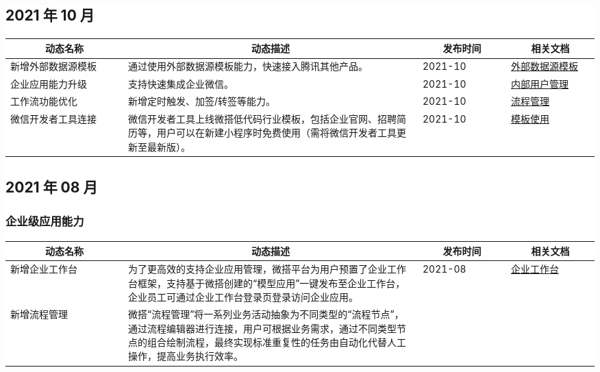 ## 2021 年 10 月

<table>
<tr>
<th width="20%">动态名称</th>
<th width="50%">动态描述</th>
<th width="15%">发布时间</th>
<th width="15%">相关文档</th>
</tr>
<tbody>
<tr>
<td>新增外部数据源模板</td>
<td>通过使用外部数据源模板能力，快速接入腾讯其他产品。</td>
<td>2021-10</td>
<td><a href="https://cloud.tencent.com/document/product/1301/61367">外部数据源模板</a></td>
</tr>
<tr>
<td>企业应用能力升级</td>
<td>支持快速集成企业微信。
</td>
<td>2021-10</td>
<td><a href="https://cloud.tencent.com/document/product/1301/59396#.E5.86.85.E9.83.A8.E7.94.A8.E6.88.B7.E7.AE.A1.E7.90.86">内部用户管理</a>
</td>
</tr>
<tr>
<td>工作流功能优化</td>
<td>新增定时触发、加签/转签等能力。</td>
<td>2021-10</td>
<td><a href="https://cloud.tencent.com/document/product/1301/59394">流程管理</a></td>
</tr>
<tr>
<td>微信开发者工具连接</td>
<td>微信开发者工具上线微搭低代码行业模板，包括企业官网、招聘简历等，用户可以在新建小程序时免费使用（需将微信开发者工具更新至最新版）。</td>
<td>2021-10</td>
<td><a href="https://cloud.tencent.com/document/product/1301/51659">模板使用</a></td>
</tr>
</table>

## 2021 年 08 月

### 企业级应用能力

<table>
<tr>
<th width="20%">动态名称</th>
<th width="50%">动态描述</th>
<th width="15%">发布时间</th>
<th width="15%">相关文档</th>
</tr>
<tbody>
<tr>
<td>新增企业工作台</td>
<td>为了更高效的支持企业应用管理，微搭平台为用户预置了企业工作台框架，支持基于微搭创建的“模型应用”一键发布至企业工作台，企业员工可通过企业工作台登录页登录访问企业应用。</td>
<td>2021-08</td>
<td><a href="https://cloud.tencent.com/document/product/1301/59395">企业工作台</a></td>
</tr>
<tr>
<td>新增流程管理</td>
<td>微搭“流程管理”将一系列业务活动抽象为不同类型的“流程节点”，通过流程编辑器进行连接，用户可根据业务需求，通过不同类型节点的组合绘制流程，最终实现标准重复性的任务由自动化代替人工操作，提高业务执行效率。
</td>